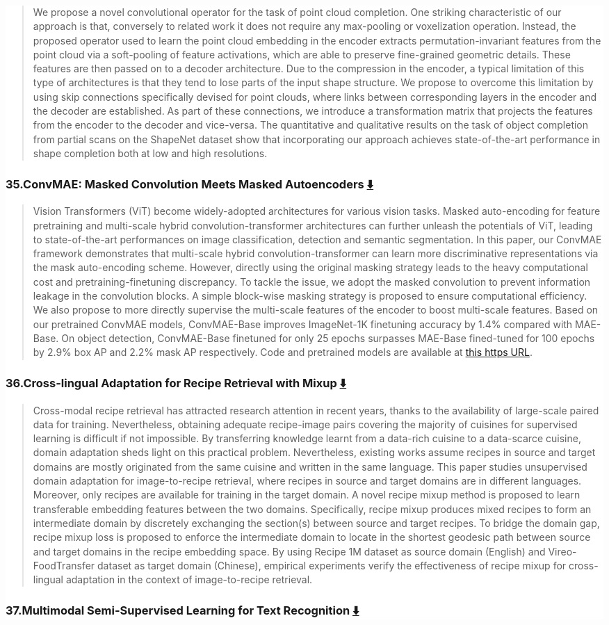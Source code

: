 >  We propose a novel convolutional operator for the task of point cloud completion. One striking characteristic of our approach is that, conversely to related work it does not require any max-pooling or voxelization operation. Instead, the proposed operator used to learn the point cloud embedding in the encoder extracts permutation-invariant features from the point cloud via a soft-pooling of feature activations, which are able to preserve fine-grained geometric details. These features are then passed on to a decoder architecture. Due to the compression in the encoder, a typical limitation of this type of architectures is that they tend to lose parts of the input shape structure. We propose to overcome this limitation by using skip connections specifically devised for point clouds, where links between corresponding layers in the encoder and the decoder are established. As part of these connections, we introduce a transformation matrix that projects the features from the encoder to the decoder and vice-versa. The quantitative and qualitative results on the task of object completion from partial scans on the ShapeNet dataset show that incorporating our approach achieves state-of-the-art performance in shape completion both at low and high resolutions.      
### 35.ConvMAE: Masked Convolution Meets Masked Autoencoders  [ :arrow_down: ](https://arxiv.org/pdf/2205.03892.pdf)
>  Vision Transformers (ViT) become widely-adopted architectures for various vision tasks. Masked auto-encoding for feature pretraining and multi-scale hybrid convolution-transformer architectures can further unleash the potentials of ViT, leading to state-of-the-art performances on image classification, detection and semantic segmentation. In this paper, our ConvMAE framework demonstrates that multi-scale hybrid convolution-transformer can learn more discriminative representations via the mask auto-encoding scheme. However, directly using the original masking strategy leads to the heavy computational cost and pretraining-finetuning discrepancy. To tackle the issue, we adopt the masked convolution to prevent information leakage in the convolution blocks. A simple block-wise masking strategy is proposed to ensure computational efficiency. We also propose to more directly supervise the multi-scale features of the encoder to boost multi-scale features. Based on our pretrained ConvMAE models, ConvMAE-Base improves ImageNet-1K finetuning accuracy by 1.4% compared with MAE-Base. On object detection, ConvMAE-Base finetuned for only 25 epochs surpasses MAE-Base fined-tuned for 100 epochs by 2.9% box AP and 2.2% mask AP respectively. Code and pretrained models are available at <a class="link-external link-https" href="https://github.com/Alpha-VL/ConvMAE" rel="external noopener nofollow">this https URL</a>.      
### 36.Cross-lingual Adaptation for Recipe Retrieval with Mixup  [ :arrow_down: ](https://arxiv.org/pdf/2205.03891.pdf)
>  Cross-modal recipe retrieval has attracted research attention in recent years, thanks to the availability of large-scale paired data for training. Nevertheless, obtaining adequate recipe-image pairs covering the majority of cuisines for supervised learning is difficult if not impossible. By transferring knowledge learnt from a data-rich cuisine to a data-scarce cuisine, domain adaptation sheds light on this practical problem. Nevertheless, existing works assume recipes in source and target domains are mostly originated from the same cuisine and written in the same language. This paper studies unsupervised domain adaptation for image-to-recipe retrieval, where recipes in source and target domains are in different languages. Moreover, only recipes are available for training in the target domain. A novel recipe mixup method is proposed to learn transferable embedding features between the two domains. Specifically, recipe mixup produces mixed recipes to form an intermediate domain by discretely exchanging the section(s) between source and target recipes. To bridge the domain gap, recipe mixup loss is proposed to enforce the intermediate domain to locate in the shortest geodesic path between source and target domains in the recipe embedding space. By using Recipe 1M dataset as source domain (English) and Vireo-FoodTransfer dataset as target domain (Chinese), empirical experiments verify the effectiveness of recipe mixup for cross-lingual adaptation in the context of image-to-recipe retrieval.      
### 37.Multimodal Semi-Supervised Learning for Text Recognition  [ :arrow_down: ](https://arxiv.org/pdf/2205.03873.pdf)